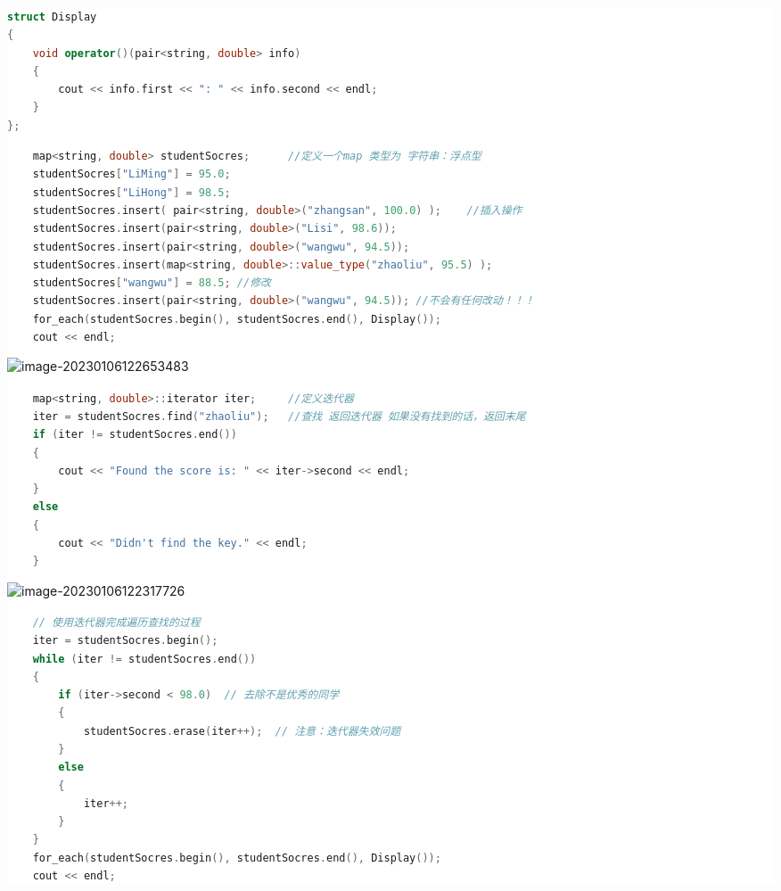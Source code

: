     

```C++
struct Display
{
	void operator()(pair<string, double> info)
	{
		cout << info.first << ": " << info.second << endl;
	}
};
```

```C++
	map<string, double> studentSocres;		//定义一个map 类型为 字符串：浮点型
	studentSocres["LiMing"] = 95.0;
	studentSocres["LiHong"] = 98.5;
	studentSocres.insert( pair<string, double>("zhangsan", 100.0) );	//插入操作
	studentSocres.insert(pair<string, double>("Lisi", 98.6));
	studentSocres.insert(pair<string, double>("wangwu", 94.5));
	studentSocres.insert(map<string, double>::value_type("zhaoliu", 95.5) );
	studentSocres["wangwu"] = 88.5;	//修改
	studentSocres.insert(pair<string, double>("wangwu", 94.5));	//不会有任何改动！！！
	for_each(studentSocres.begin(), studentSocres.end(), Display());
	cout << endl;
```

![image-20230106122653483](https://happygoing.oss-cn-beijing.aliyuncs.com/img/image-20230106122653483.png)

```C++
	map<string, double>::iterator iter;		//定义迭代器
	iter = studentSocres.find("zhaoliu");	//查找 返回迭代器 如果没有找到的话，返回末尾
	if (iter != studentSocres.end())
	{
		cout << "Found the score is: " << iter->second << endl;
	}
	else
	{
		cout << "Didn't find the key." << endl;
	}
```

![image-20230106122317726](https://happygoing.oss-cn-beijing.aliyuncs.com/img/image-20230106122317726.png)

```C++
	// 使用迭代器完成遍历查找的过程
	iter = studentSocres.begin();
	while (iter != studentSocres.end())
	{
		if (iter->second < 98.0)  // 去除不是优秀的同学
		{
			studentSocres.erase(iter++);  // 注意：迭代器失效问题
		}
		else
		{
			iter++;
		}
	}
	for_each(studentSocres.begin(), studentSocres.end(), Display());
	cout << endl;
```
